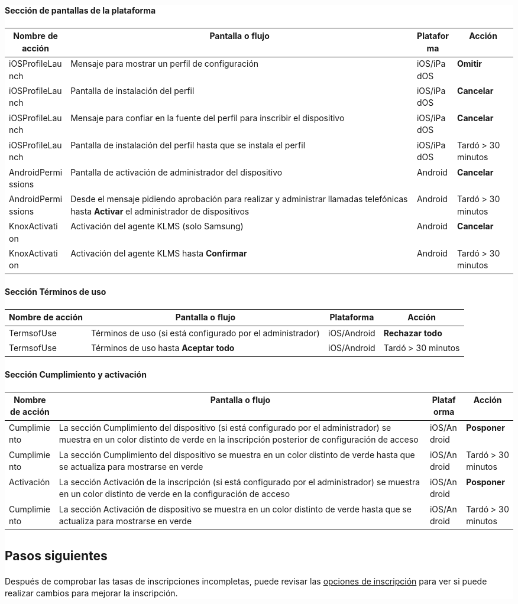 #### <a name="platform-screens-section"></a>Sección de pantallas de la plataforma

| Nombre de acción | Pantalla o flujo | Plataforma | Acción |
| ---- |---- |---- |---- |
| iOSProfileLaunch | Mensaje para mostrar un perfil de configuración | iOS/iPadOS | **Omitir** |
| iOSProfileLaunch | Pantalla de instalación del perfil | iOS/iPadOS | **Cancelar** |
| iOSProfileLaunch | Mensaje para confiar en la fuente del perfil para inscribir el dispositivo | iOS/iPadOS | **Cancelar** |
| iOSProfileLaunch | Pantalla de instalación del perfil hasta que se instala el perfil | iOS/iPadOS | Tardó > 30 minutos |
| AndroidPermissions | Pantalla de activación de administrador del dispositivo | Android | **Cancelar** |
| AndroidPermissions | Desde el mensaje pidiendo aprobación para realizar y administrar llamadas telefónicas hasta **Activar** el administrador de dispositivos | Android | Tardó > 30 minutos |
| KnoxActivation | Activación del agente KLMS (solo Samsung) | Android| **Cancelar** |
| KnoxActivation | Activación del agente KLMS hasta **Confirmar** | Android | Tardó > 30 minutos|

#### <a name="terms-of-use-section"></a>Sección Términos de uso

| Nombre de acción | Pantalla o flujo | Plataforma | Acción |
| ---- |---- |---- |---- |
| TermsofUse | Términos de uso (si está configurado por el administrador) | iOS/Android | **Rechazar todo** |
| TermsofUse | Términos de uso hasta **Aceptar todo** | iOS/Android | Tardó > 30 minutos |

#### <a name="complianceactivation-section"></a>Sección Cumplimiento y activación

| Nombre de acción | Pantalla o flujo | Plataforma | Acción |
| ---- |---- |---- |---- |
| Cumplimiento | La sección Cumplimiento del dispositivo (si está configurado por el administrador) se muestra en un color distinto de verde en la inscripción posterior de configuración de acceso| iOS/Android | **Posponer** |
| Cumplimiento | La sección Cumplimiento del dispositivo se muestra en un color distinto de verde hasta que se actualiza para mostrarse en verde | iOS/Android | Tardó > 30 minutos |
| Activación | La sección Activación de la inscripción (si está configurado por el administrador) se muestra en un color distinto de verde en la configuración de acceso | iOS/Android | **Posponer** |
| Cumplimiento | La sección Activación de dispositivo se muestra en un color distinto de verde hasta que se actualiza para mostrarse en verde | iOS/Android | Tardó > 30 minutos |

## <a name="next-steps"></a>Pasos siguientes

Después de comprobar las tasas de inscripciones incompletas, puede revisar las [opciones de inscripción](enrollment-options.md) para ver si puede realizar cambios para mejorar la inscripción.
